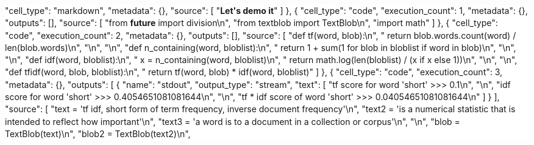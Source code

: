   "cell_type": "markdown",
   "metadata": {},
   "source": [
    "**Let's demo it**"
   ]
  },
  {
   "cell_type": "code",
   "execution_count": 1,
   "metadata": {},
   "outputs": [],
   "source": [
    "from __future__ import division\n",
    "from textblob import TextBlob\n",
    "import math"
   ]
  },
  {
   "cell_type": "code",
   "execution_count": 2,
   "metadata": {},
   "outputs": [],
   "source": [
    "def tf(word, blob):\n",
    "    return blob.words.count(word) / len(blob.words)\n",
    "\n",
    "\n",
    "def n_containing(word, bloblist):\n",
    "    return 1 + sum(1 for blob in bloblist if word in blob)\n",
    "\n",
    "\n",
    "def idf(word, bloblist):\n",
    "    x = n_containing(word, bloblist)\n",
    "    return math.log(len(bloblist) / (x if x else 1))\n",
    "\n",
    "\n",
    "def tfidf(word, blob, bloblist):\n",
    "    return tf(word, blob) * idf(word, bloblist)"
   ]
  },
  {
   "cell_type": "code",
   "execution_count": 3,
   "metadata": {},
   "outputs": [
    {
     "name": "stdout",
     "output_type": "stream",
     "text": [
      "tf score for word 'short'      >>> 0.1\n",
      "\n",
      "idf score for word 'short'     >>> 0.4054651081081644\n",
      "\n",
      "tf * idf score of word 'short' >>> 0.04054651081081644\n"
     ]
    }
   ],
   "source": [
    "text = 'tf idf, short form of term frequency, inverse document frequency'\n",
    "text2 = 'is a numerical statistic that is intended to reflect how important'\n",
    "text3 = 'a word is to a document in a collection or corpus'\n",
    "\n",
    "blob = TextBlob(text)\n",
    "blob2 = TextBlob(text2)\n",